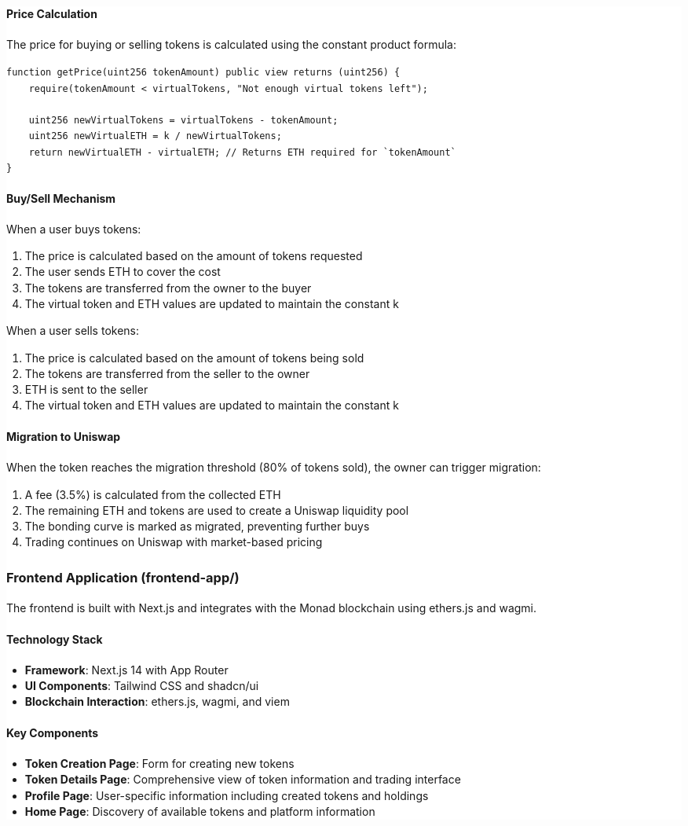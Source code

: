 #### Price Calculation

The price for buying or selling tokens is calculated using the constant product formula:

```solidity
function getPrice(uint256 tokenAmount) public view returns (uint256) {
    require(tokenAmount < virtualTokens, "Not enough virtual tokens left");
    
    uint256 newVirtualTokens = virtualTokens - tokenAmount;
    uint256 newVirtualETH = k / newVirtualTokens;
    return newVirtualETH - virtualETH; // Returns ETH required for `tokenAmount`
}
```

#### Buy/Sell Mechanism

When a user buys tokens:
1. The price is calculated based on the amount of tokens requested
2. The user sends ETH to cover the cost
3. The tokens are transferred from the owner to the buyer
4. The virtual token and ETH values are updated to maintain the constant k

When a user sells tokens:
1. The price is calculated based on the amount of tokens being sold
2. The tokens are transferred from the seller to the owner
3. ETH is sent to the seller
4. The virtual token and ETH values are updated to maintain the constant k

#### Migration to Uniswap

When the token reaches the migration threshold (80% of tokens sold), the owner can trigger migration:
1. A fee (3.5%) is calculated from the collected ETH
2. The remaining ETH and tokens are used to create a Uniswap liquidity pool
3. The bonding curve is marked as migrated, preventing further buys
4. Trading continues on Uniswap with market-based pricing

### Frontend Application (frontend-app/)

The frontend is built with Next.js and integrates with the Monad blockchain using ethers.js and wagmi.

#### Technology Stack

- **Framework**: Next.js 14 with App Router
- **UI Components**: Tailwind CSS and shadcn/ui
- **Blockchain Interaction**: ethers.js, wagmi, and viem

#### Key Components

- **Token Creation Page**: Form for creating new tokens
- **Token Details Page**: Comprehensive view of token information and trading interface
- **Profile Page**: User-specific information including created tokens and holdings
- **Home Page**: Discovery of available tokens and platform information
